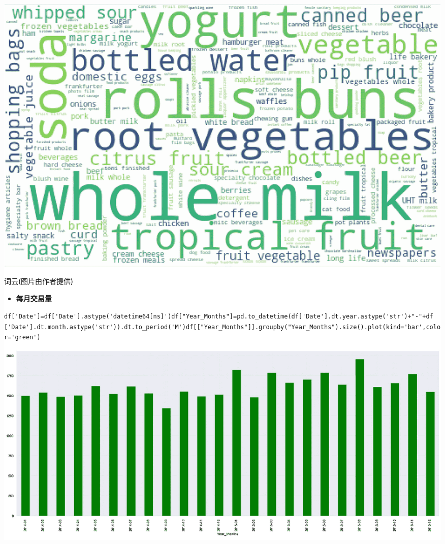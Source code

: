 ![](img/c5273617cae3821c1435c912563635b9.png)

词云(图片由作者提供)

*   **每月交易量**

```
df['Date']=df['Date'].astype('datetime64[ns]')df["Year_Months"]=pd.to_datetime(df['Date'].dt.year.astype('str')+"-"+df['Date'].dt.month.astype('str')).dt.to_period('M')df[["Year_Months"]].groupby("Year_Months").size().plot(kind='bar',color='green')
```

![](img/3065439a0452969ac2b24f4a20eac123.png)
